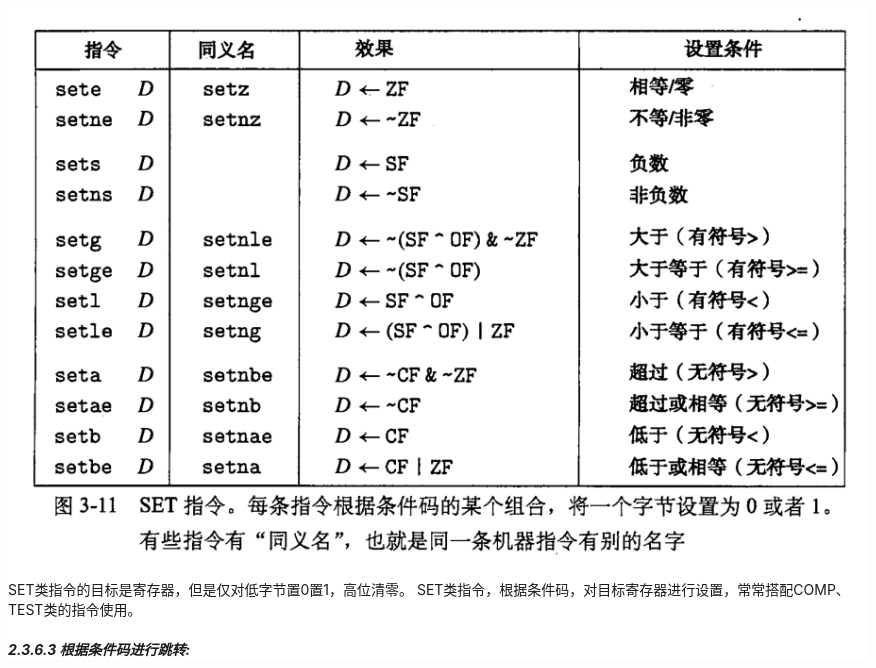 ![Visit](Picture/Visit.png)

SET类指令的目标是寄存器，但是仅对低字节置0置1，高位清零。
SET类指令，根据条件码，对目标寄存器进行设置，常常搭配COMP、TEST类的指令使用。

##### 2.3.6.3 根据条件码进行跳转:
